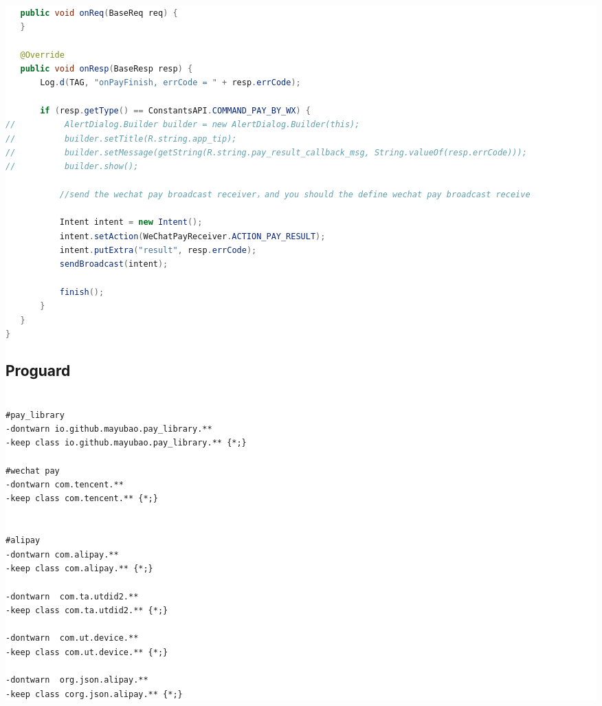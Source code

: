  ```java
	public void onReq(BaseReq req) {
	}

	@Override
	public void onResp(BaseResp resp) {
		Log.d(TAG, "onPayFinish, errCode = " + resp.errCode);

		if (resp.getType() == ConstantsAPI.COMMAND_PAY_BY_WX) {
//			AlertDialog.Builder builder = new AlertDialog.Builder(this);
//			builder.setTitle(R.string.app_tip);
//			builder.setMessage(getString(R.string.pay_result_callback_msg, String.valueOf(resp.errCode)));
//			builder.show();

            //send the wechat pay broadcast receiver，and you should the define wechat pay broadcast receive 

			Intent intent = new Intent();
			intent.setAction(WeChatPayReceiver.ACTION_PAY_RESULT);
			intent.putExtra("result", resp.errCode);
			sendBroadcast(intent);
			
			finish();
		}
	}
}

 ```

## Proguard

```xml

#pay_library
-dontwarn io.github.mayubao.pay_library.**
-keep class io.github.mayubao.pay_library.** {*;}

#wechat pay
-dontwarn com.tencent.**
-keep class com.tencent.** {*;}


#alipay
-dontwarn com.alipay.**
-keep class com.alipay.** {*;}

-dontwarn  com.ta.utdid2.**
-keep class com.ta.utdid2.** {*;}

-dontwarn  com.ut.device.**
-keep class com.ut.device.** {*;}

-dontwarn  org.json.alipay.**
-keep class corg.json.alipay.** {*;}
```
